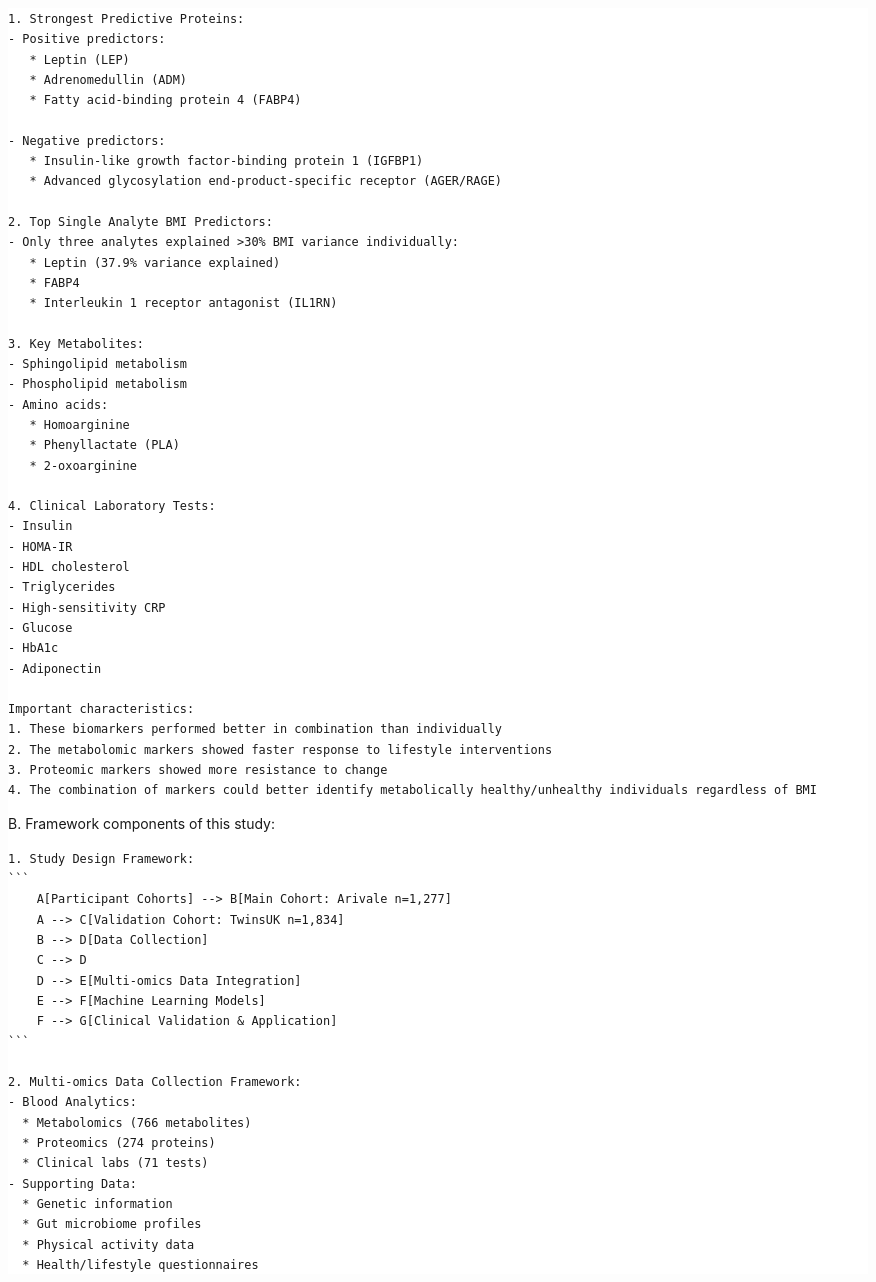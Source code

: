 	1. Strongest Predictive Proteins:
	- Positive predictors:
	   * Leptin (LEP)
	   * Adrenomedullin (ADM)
	   * Fatty acid-binding protein 4 (FABP4)
	
	- Negative predictors:
	   * Insulin-like growth factor-binding protein 1 (IGFBP1)  
	   * Advanced glycosylation end-product-specific receptor (AGER/RAGE)
	
	2. Top Single Analyte BMI Predictors:
	- Only three analytes explained >30% BMI variance individually:
	   * Leptin (37.9% variance explained)
	   * FABP4 
	   * Interleukin 1 receptor antagonist (IL1RN)
	
	3. Key Metabolites:
	- Sphingolipid metabolism
	- Phospholipid metabolism
	- Amino acids:
	   * Homoarginine 
	   * Phenyllactate (PLA)
	   * 2-oxoarginine
	
	4. Clinical Laboratory Tests:
	- Insulin
	- HOMA-IR
	- HDL cholesterol
	- Triglycerides
	- High-sensitivity CRP
	- Glucose
	- HbA1c
	- Adiponectin
	
	Important characteristics:
	1. These biomarkers performed better in combination than individually
	2. The metabolomic markers showed faster response to lifestyle interventions
	3. Proteomic markers showed more resistance to change
	4. The combination of markers could better identify metabolically healthy/unhealthy individuals regardless of BMI

B. Framework components of this study:

	1. Study Design Framework:
	```
	    A[Participant Cohorts] --> B[Main Cohort: Arivale n=1,277]
	    A --> C[Validation Cohort: TwinsUK n=1,834]
	    B --> D[Data Collection]
	    C --> D
	    D --> E[Multi-omics Data Integration]
	    E --> F[Machine Learning Models]
	    F --> G[Clinical Validation & Application]
	```
	
	2. Multi-omics Data Collection Framework:
	- Blood Analytics:
	  * Metabolomics (766 metabolites)
	  * Proteomics (274 proteins)
	  * Clinical labs (71 tests)
	- Supporting Data:
	  * Genetic information
	  * Gut microbiome profiles
	  * Physical activity data
	  * Health/lifestyle questionnaires
	
